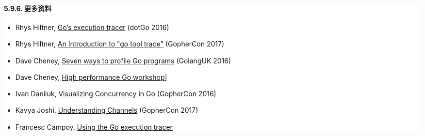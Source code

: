 #### 5.9.6. 更多资料

  

*   Rhys Hiltner, [Go’s execution tracer](https://www.youtube.com/watch?v=mmqDlbWk_XA) (dotGo 2016)

  

*   Rhys Hiltner, [An Introduction to "go tool trace"](https://www.youtube.com/watch?v=V74JnrGTwKA) (GopherCon 2017)

  

*   Dave Cheney, [Seven ways to profile Go programs](https://www.youtube.com/watch?v=2h_NFBFrciI) (GolangUK 2016)

  

*   Dave Cheney, [High performance Go workshop](https://dave.cheney.net/training#high-performance-go)\]

  

*   Ivan Daniluk, [Visualizing Concurrency in Go](https://www.youtube.com/watch?v=KyuFeiG3Y60) (GopherCon 2016)

  

*   Kavya Joshi, [Understanding Channels](https://www.youtube.com/watch?v=KBZlN0izeiY) (GopherCon 2017)

  

*   Francesc Campoy, [Using the Go execution tracer](https://www.youtube.com/watch?v=ySy3sR1LFCQ)

  

  
